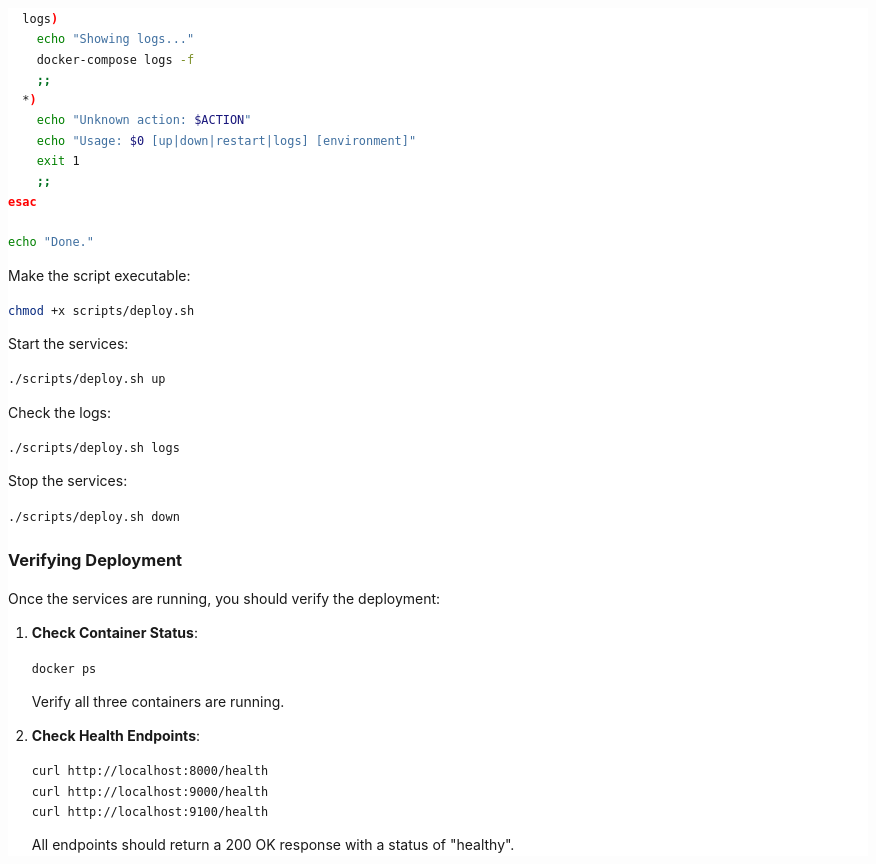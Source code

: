 ```bash
  logs)
    echo "Showing logs..."
    docker-compose logs -f
    ;;
  *)
    echo "Unknown action: $ACTION"
    echo "Usage: $0 [up|down|restart|logs] [environment]"
    exit 1
    ;;
esac

echo "Done."
```

Make the script executable:

```bash
chmod +x scripts/deploy.sh
```

Start the services:

```bash
./scripts/deploy.sh up
```

Check the logs:

```bash
./scripts/deploy.sh logs
```

Stop the services:

```bash
./scripts/deploy.sh down
```

### Verifying Deployment

Once the services are running, you should verify the deployment:

1. **Check Container Status**:

   ```bash
   docker ps
   ```

   Verify all three containers are running.

2. **Check Health Endpoints**:

   ```bash
   curl http://localhost:8000/health
   curl http://localhost:9000/health
   curl http://localhost:9100/health
   ```

   All endpoints should return a 200 OK response with a status of "healthy".
